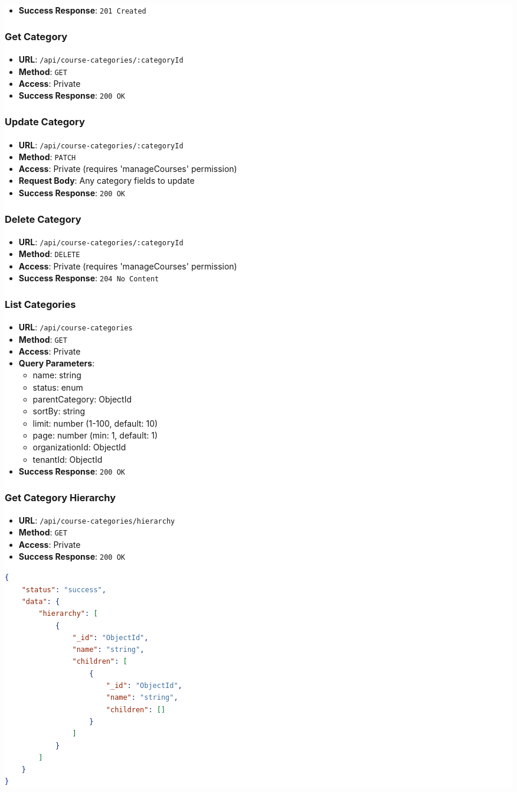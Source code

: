 - **Success Response**: `201 Created`

### Get Category
- **URL**: `/api/course-categories/:categoryId`
- **Method**: `GET`
- **Access**: Private
- **Success Response**: `200 OK`

### Update Category
- **URL**: `/api/course-categories/:categoryId`
- **Method**: `PATCH`
- **Access**: Private (requires 'manageCourses' permission)
- **Request Body**: Any category fields to update
- **Success Response**: `200 OK`

### Delete Category
- **URL**: `/api/course-categories/:categoryId`
- **Method**: `DELETE`
- **Access**: Private (requires 'manageCourses' permission)
- **Success Response**: `204 No Content`

### List Categories
- **URL**: `/api/course-categories`
- **Method**: `GET`
- **Access**: Private
- **Query Parameters**:
  - name: string
  - status: enum
  - parentCategory: ObjectId
  - sortBy: string
  - limit: number (1-100, default: 10)
  - page: number (min: 1, default: 1)
  - organizationId: ObjectId
  - tenantId: ObjectId
- **Success Response**: `200 OK`

### Get Category Hierarchy
- **URL**: `/api/course-categories/hierarchy`
- **Method**: `GET`
- **Access**: Private
- **Success Response**: `200 OK`
```json
{
    "status": "success",
    "data": {
        "hierarchy": [
            {
                "_id": "ObjectId",
                "name": "string",
                "children": [
                    {
                        "_id": "ObjectId",
                        "name": "string",
                        "children": []
                    }
                ]
            }
        ]
    }
}
```
